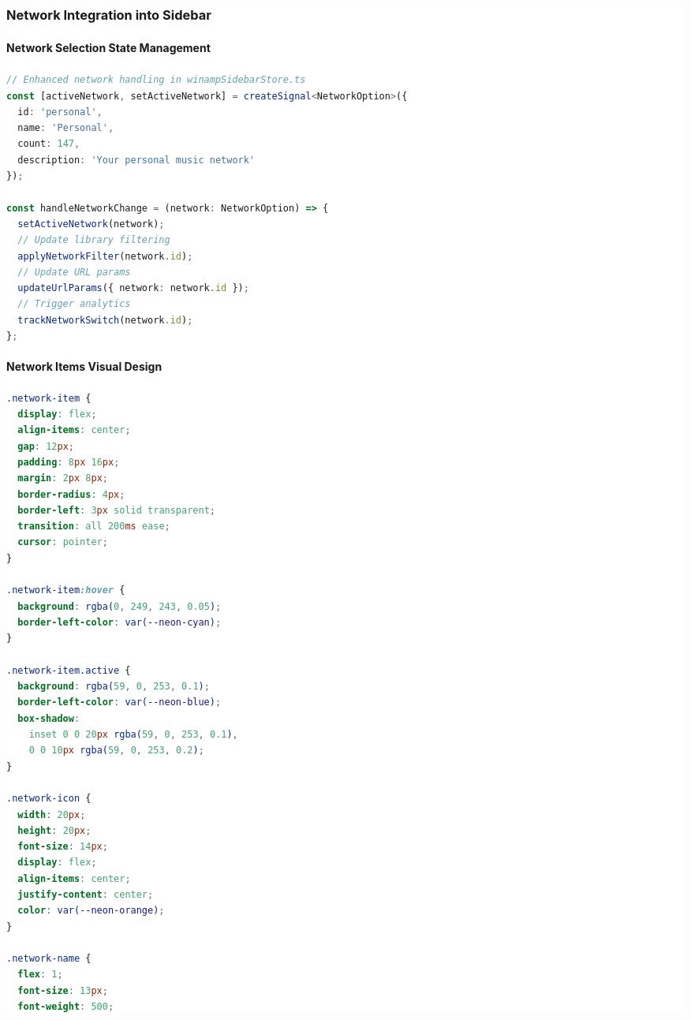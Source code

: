 ### Network Integration into Sidebar

#### Network Selection State Management
```typescript
// Enhanced network handling in winampSidebarStore.ts
const [activeNetwork, setActiveNetwork] = createSignal<NetworkOption>({
  id: 'personal',
  name: 'Personal',
  count: 147,
  description: 'Your personal music network'
});

const handleNetworkChange = (network: NetworkOption) => {
  setActiveNetwork(network);
  // Update library filtering
  applyNetworkFilter(network.id);
  // Update URL params
  updateUrlParams({ network: network.id });
  // Trigger analytics
  trackNetworkSwitch(network.id);
};
```

#### Network Items Visual Design
```css
.network-item {
  display: flex;
  align-items: center;
  gap: 12px;
  padding: 8px 16px;
  margin: 2px 8px;
  border-radius: 4px;
  border-left: 3px solid transparent;
  transition: all 200ms ease;
  cursor: pointer;
}

.network-item:hover {
  background: rgba(0, 249, 243, 0.05);
  border-left-color: var(--neon-cyan);
}

.network-item.active {
  background: rgba(59, 0, 253, 0.1);
  border-left-color: var(--neon-blue);
  box-shadow: 
    inset 0 0 20px rgba(59, 0, 253, 0.1),
    0 0 10px rgba(59, 0, 253, 0.2);
}

.network-icon {
  width: 20px;
  height: 20px;
  font-size: 14px;
  display: flex;
  align-items: center;
  justify-content: center;
  color: var(--neon-orange);
}

.network-name {
  flex: 1;
  font-size: 13px;
  font-weight: 500;
```